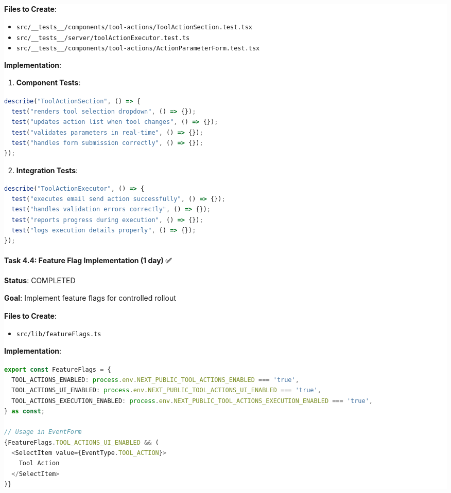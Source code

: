 **Files to Create**:

- `src/__tests__/components/tool-actions/ToolActionSection.test.tsx`
- `src/__tests__/server/toolActionExecutor.test.ts`
- `src/__tests__/components/tool-actions/ActionParameterForm.test.tsx`

**Implementation**:

1. **Component Tests**:

```typescript
describe("ToolActionSection", () => {
  test("renders tool selection dropdown", () => {});
  test("updates action list when tool changes", () => {});
  test("validates parameters in real-time", () => {});
  test("handles form submission correctly", () => {});
});
```

2. **Integration Tests**:

```typescript
describe("ToolActionExecutor", () => {
  test("executes email send action successfully", () => {});
  test("handles validation errors correctly", () => {});
  test("reports progress during execution", () => {});
  test("logs execution details properly", () => {});
});
```

#### Task 4.4: Feature Flag Implementation (1 day) ✅

**Status**: COMPLETED

**Goal**: Implement feature flags for controlled rollout

**Files to Create**:

- `src/lib/featureFlags.ts`

**Implementation**:

```typescript
export const FeatureFlags = {
  TOOL_ACTIONS_ENABLED: process.env.NEXT_PUBLIC_TOOL_ACTIONS_ENABLED === 'true',
  TOOL_ACTIONS_UI_ENABLED: process.env.NEXT_PUBLIC_TOOL_ACTIONS_UI_ENABLED === 'true',
  TOOL_ACTIONS_EXECUTION_ENABLED: process.env.NEXT_PUBLIC_TOOL_ACTIONS_EXECUTION_ENABLED === 'true',
} as const;

// Usage in EventForm
{FeatureFlags.TOOL_ACTIONS_UI_ENABLED && (
  <SelectItem value={EventType.TOOL_ACTION}>
    Tool Action
  </SelectItem>
)}
```
